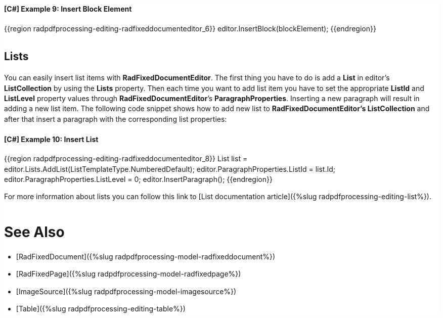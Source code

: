 #### __[C#] Example 9: Insert Block Element__

{{region radpdfprocessing-editing-radfixeddocumenteditor_6}}
	editor.InsertBlock(blockElement);
{{endregion}}


## Lists

You can easily insert list items with __RadFixedDocumentEditor__. The first thing you have to do is add a __List__ in editor’s __ListCollection__ by using the __Lists__ property. Then each time you want to add list item you have to set the appropriate __ListId__ and __ListLevel__ property values through __RadFixedDocumentEditor__’s __ParagraphProperties__. Inserting a new paragraph will result in adding a new list item.
The following code snippet shows how to add new list to __RadFixedDocumentEditor’s ListCollection__ and after that insert a paragraph with the corresponding list properties:

#### __[C#] Example 10: Insert List__
{{region radpdfprocessing-editing-radfixeddocumenteditor_8}}
	List list = editor.Lists.AddList(ListTemplateType.NumberedDefault);
	editor.ParagraphProperties.ListId = list.Id;
	editor.ParagraphProperties.ListLevel = 0;
	editor.InsertParagraph();
{{endregion}}

For more information about lists you can follow this link to [List documentation article]({%slug  radpdfprocessing-editing-list%}).


# See Also

 * [RadFixedDocument]({%slug radpdfprocessing-model-radfixeddocument%})

 * [RadFixedPage]({%slug radpdfprocessing-model-radfixedpage%})

 * [ImageSource]({%slug radpdfprocessing-model-imagesource%})

 * [Table]({%slug radpdfprocessing-editing-table%})
